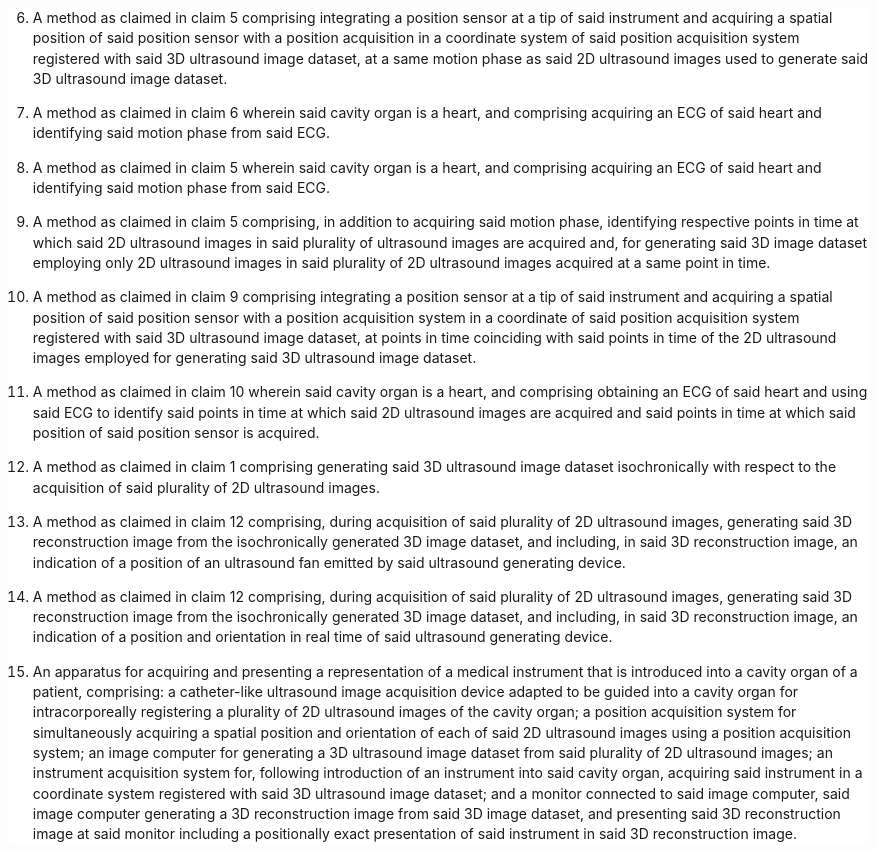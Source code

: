   
6. A method as claimed in claim 5 comprising integrating a position sensor at a tip of said instrument and acquiring a spatial position of said position sensor with a position acquisition in a coordinate system of said position acquisition system registered with said 3D ultrasound image dataset, at a same motion phase as said 2D ultrasound images used to generate said 3D ultrasound image dataset.

  
7. A method as claimed in claim 6 wherein said cavity organ is a heart, and comprising acquiring an ECG of said heart and identifying said motion phase from said ECG.

  
8. A method as claimed in claim 5 wherein said cavity organ is a heart, and comprising acquiring an ECG of said heart and identifying said motion phase from said ECG.

  
9. A method as claimed in claim 5 comprising, in addition to acquiring said motion phase, identifying respective points in time at which said 2D ultrasound images in said plurality of ultrasound images are acquired and, for generating said 3D image dataset employing only 2D ultrasound images in said plurality of 2D ultrasound images acquired at a same point in time.

  
10. A method as claimed in claim 9 comprising integrating a position sensor at a tip of said instrument and acquiring a spatial position of said position sensor with a position acquisition system in a coordinate of said position acquisition system registered with said 3D ultrasound image dataset, at points in time coinciding with said points in time of the 2D ultrasound images employed for generating said 3D ultrasound image dataset.

  
11. A method as claimed in claim 10 wherein said cavity organ is a heart, and comprising obtaining an ECG of said heart and using said ECG to identify said points in time at which said 2D ultrasound images are acquired and said points in time at which said position of said position sensor is acquired.

  
12. A method as claimed in claim 1 comprising generating said 3D ultrasound image dataset isochronically with respect to the acquisition of said plurality of 2D ultrasound images.

  
13. A method as claimed in claim 12 comprising, during acquisition of said plurality of 2D ultrasound images, generating said 3D reconstruction image from the isochronically generated 3D image dataset, and including, in said 3D reconstruction image, an indication of a position of an ultrasound fan emitted by said ultrasound generating device.

  
14. A method as claimed in claim 12 comprising, during acquisition of said plurality of 2D ultrasound images, generating said 3D reconstruction image from the isochronically generated 3D image dataset, and including, in said 3D reconstruction image, an indication of a position and orientation in real time of said ultrasound generating device.

  
15. An apparatus for acquiring and presenting a representation of a medical instrument that is introduced into a cavity organ of a patient, comprising:
a catheter-like ultrasound image acquisition device adapted to be guided into a cavity organ for intracorporeally registering a plurality of 2D ultrasound images of the cavity organ; 
a position acquisition system for simultaneously acquiring a spatial position and orientation of each of said 2D ultrasound images using a position acquisition system; 
an image computer for generating a 3D ultrasound image dataset from said plurality of 2D ultrasound images; 
an instrument acquisition system for, following introduction of an instrument into said cavity organ, acquiring said instrument in a coordinate system registered with said 3D ultrasound image dataset; and 
a monitor connected to said image computer, said image computer generating a 3D reconstruction image from said 3D image dataset, and presenting said 3D reconstruction image at said monitor including a positionally exact presentation of said instrument in said 3D reconstruction image. 

